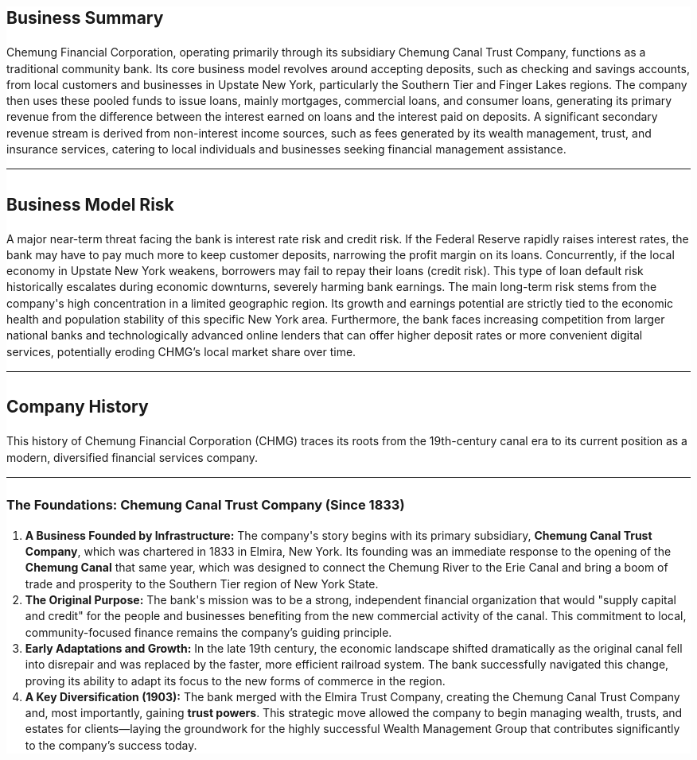 ## Business Summary

Chemung Financial Corporation, operating primarily through its subsidiary Chemung Canal Trust Company, functions as a traditional community bank. Its core business model revolves around accepting deposits, such as checking and savings accounts, from local customers and businesses in Upstate New York, particularly the Southern Tier and Finger Lakes regions. The company then uses these pooled funds to issue loans, mainly mortgages, commercial loans, and consumer loans, generating its primary revenue from the difference between the interest earned on loans and the interest paid on deposits. A significant secondary revenue stream is derived from non-interest income sources, such as fees generated by its wealth management, trust, and insurance services, catering to local individuals and businesses seeking financial management assistance.

---

## Business Model Risk

A major near-term threat facing the bank is interest rate risk and credit risk. If the Federal Reserve rapidly raises interest rates, the bank may have to pay much more to keep customer deposits, narrowing the profit margin on its loans. Concurrently, if the local economy in Upstate New York weakens, borrowers may fail to repay their loans (credit risk). This type of loan default risk historically escalates during economic downturns, severely harming bank earnings. The main long-term risk stems from the company's high concentration in a limited geographic region. Its growth and earnings potential are strictly tied to the economic health and population stability of this specific New York area. Furthermore, the bank faces increasing competition from larger national banks and technologically advanced online lenders that can offer higher deposit rates or more convenient digital services, potentially eroding CHMG’s local market share over time.

---

## Company History

This history of Chemung Financial Corporation (CHMG) traces its roots from the 19th-century canal era to its current position as a modern, diversified financial services company.

***

### **The Foundations: Chemung Canal Trust Company (Since 1833)**

1.  **A Business Founded by Infrastructure:** The company's story begins with its primary subsidiary, **Chemung Canal Trust Company**, which was chartered in 1833 in Elmira, New York. Its founding was an immediate response to the opening of the **Chemung Canal** that same year, which was designed to connect the Chemung River to the Erie Canal and bring a boom of trade and prosperity to the Southern Tier region of New York State.
2.  **The Original Purpose:** The bank's mission was to be a strong, independent financial organization that would "supply capital and credit" for the people and businesses benefiting from the new commercial activity of the canal. This commitment to local, community-focused finance remains the company’s guiding principle.
3.  **Early Adaptations and Growth:** In the late 19th century, the economic landscape shifted dramatically as the original canal fell into disrepair and was replaced by the faster, more efficient railroad system. The bank successfully navigated this change, proving its ability to adapt its focus to the new forms of commerce in the region.
4.  **A Key Diversification (1903):** The bank merged with the Elmira Trust Company, creating the Chemung Canal Trust Company and, most importantly, gaining **trust powers**. This strategic move allowed the company to begin managing wealth, trusts, and estates for clients—laying the groundwork for the highly successful Wealth Management Group that contributes significantly to the company’s success today.
